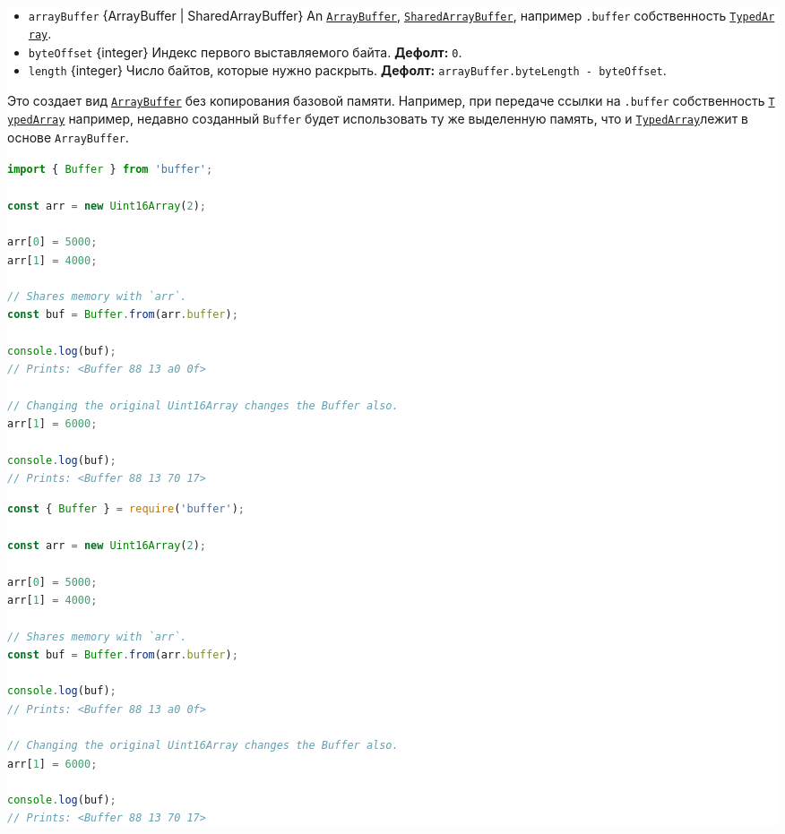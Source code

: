 

- `arrayBuffer` {ArrayBuffer | SharedArrayBuffer} An [`ArrayBuffer`](https://developer.mozilla.org/en-US/docs/Web/JavaScript/Reference/Global_Objects/ArrayBuffer), [`SharedArrayBuffer`](https://developer.mozilla.org/en-US/docs/Web/JavaScript/Reference/Global_Objects/SharedArrayBuffer), например `.buffer` собственность [`TypedArray`](https://developer.mozilla.org/en-US/docs/Web/JavaScript/Reference/Global_Objects/TypedArray).
- `byteOffset` {integer} Индекс первого выставляемого байта. **Дефолт:** `0`.
- `length` {integer} Число байтов, которые нужно раскрыть. **Дефолт:** `arrayBuffer.byteLength - byteOffset`.

Это создает вид [`ArrayBuffer`](https://developer.mozilla.org/en-US/docs/Web/JavaScript/Reference/Global_Objects/ArrayBuffer) без копирования базовой памяти. Например, при передаче ссылки на `.buffer` собственность [`TypedArray`](https://developer.mozilla.org/en-US/docs/Web/JavaScript/Reference/Global_Objects/TypedArray) например, недавно созданный `Buffer` будет использовать ту же выделенную память, что и [`TypedArray`](https://developer.mozilla.org/en-US/docs/Web/JavaScript/Reference/Global_Objects/TypedArray)лежит в основе `ArrayBuffer`.

```mjs
import { Buffer } from 'buffer';

const arr = new Uint16Array(2);

arr[0] = 5000;
arr[1] = 4000;

// Shares memory with `arr`.
const buf = Buffer.from(arr.buffer);

console.log(buf);
// Prints: <Buffer 88 13 a0 0f>

// Changing the original Uint16Array changes the Buffer also.
arr[1] = 6000;

console.log(buf);
// Prints: <Buffer 88 13 70 17>
```

```cjs
const { Buffer } = require('buffer');

const arr = new Uint16Array(2);

arr[0] = 5000;
arr[1] = 4000;

// Shares memory with `arr`.
const buf = Buffer.from(arr.buffer);

console.log(buf);
// Prints: <Buffer 88 13 a0 0f>

// Changing the original Uint16Array changes the Buffer also.
arr[1] = 6000;

console.log(buf);
// Prints: <Buffer 88 13 70 17>
```
